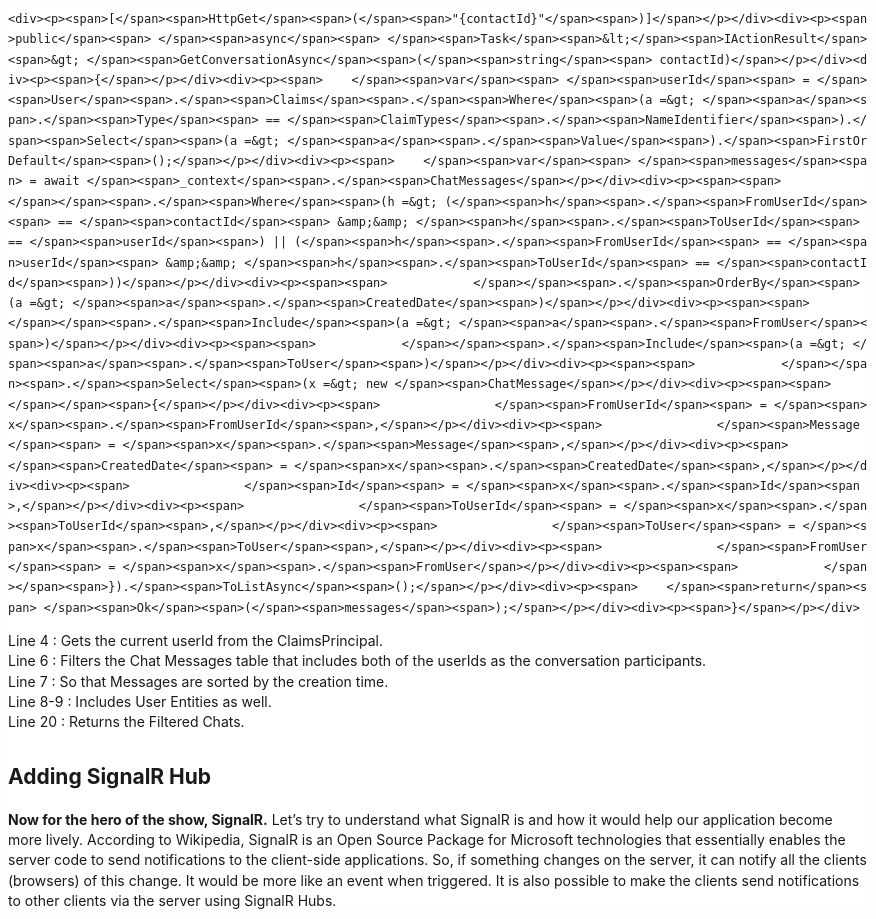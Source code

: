 ```
<div><p><span>[</span><span>HttpGet</span><span>(</span><span>"{contactId}"</span><span>)]</span></p></div><div><p><span>public</span><span> </span><span>async</span><span> </span><span>Task</span><span>&lt;</span><span>IActionResult</span><span>&gt; </span><span>GetConversationAsync</span><span>(</span><span>string</span><span> contactId)</span></p></div><div><p><span>{</span></p></div><div><p><span>    </span><span>var</span><span> </span><span>userId</span><span> = </span><span>User</span><span>.</span><span>Claims</span><span>.</span><span>Where</span><span>(a =&gt; </span><span>a</span><span>.</span><span>Type</span><span> == </span><span>ClaimTypes</span><span>.</span><span>NameIdentifier</span><span>).</span><span>Select</span><span>(a =&gt; </span><span>a</span><span>.</span><span>Value</span><span>).</span><span>FirstOrDefault</span><span>();</span></p></div><div><p><span>    </span><span>var</span><span> </span><span>messages</span><span> = await </span><span>_context</span><span>.</span><span>ChatMessages</span></p></div><div><p><span><span>            </span></span><span>.</span><span>Where</span><span>(h =&gt; (</span><span>h</span><span>.</span><span>FromUserId</span><span> == </span><span>contactId</span><span> &amp;&amp; </span><span>h</span><span>.</span><span>ToUserId</span><span> == </span><span>userId</span><span>) || (</span><span>h</span><span>.</span><span>FromUserId</span><span> == </span><span>userId</span><span> &amp;&amp; </span><span>h</span><span>.</span><span>ToUserId</span><span> == </span><span>contactId</span><span>))</span></p></div><div><p><span><span>            </span></span><span>.</span><span>OrderBy</span><span>(a =&gt; </span><span>a</span><span>.</span><span>CreatedDate</span><span>)</span></p></div><div><p><span><span>            </span></span><span>.</span><span>Include</span><span>(a =&gt; </span><span>a</span><span>.</span><span>FromUser</span><span>)</span></p></div><div><p><span><span>            </span></span><span>.</span><span>Include</span><span>(a =&gt; </span><span>a</span><span>.</span><span>ToUser</span><span>)</span></p></div><div><p><span><span>            </span></span><span>.</span><span>Select</span><span>(x =&gt; new </span><span>ChatMessage</span></p></div><div><p><span><span>            </span></span><span>{</span></p></div><div><p><span>                </span><span>FromUserId</span><span> = </span><span>x</span><span>.</span><span>FromUserId</span><span>,</span></p></div><div><p><span>                </span><span>Message</span><span> = </span><span>x</span><span>.</span><span>Message</span><span>,</span></p></div><div><p><span>                </span><span>CreatedDate</span><span> = </span><span>x</span><span>.</span><span>CreatedDate</span><span>,</span></p></div><div><p><span>                </span><span>Id</span><span> = </span><span>x</span><span>.</span><span>Id</span><span>,</span></p></div><div><p><span>                </span><span>ToUserId</span><span> = </span><span>x</span><span>.</span><span>ToUserId</span><span>,</span></p></div><div><p><span>                </span><span>ToUser</span><span> = </span><span>x</span><span>.</span><span>ToUser</span><span>,</span></p></div><div><p><span>                </span><span>FromUser</span><span> = </span><span>x</span><span>.</span><span>FromUser</span></p></div><div><p><span><span>            </span></span><span>}).</span><span>ToListAsync</span><span>();</span></p></div><div><p><span>    </span><span>return</span><span> </span><span>Ok</span><span>(</span><span>messages</span><span>);</span></p></div><div><p><span>}</span></p></div>
```

Line 4 : Gets the current userId from the ClaimsPrincipal.  
Line 6 : Filters the Chat Messages table that includes both of the userIds as the conversation participants.  
Line 7 : So that Messages are sorted by the creation time.  
Line 8-9 : Includes User Entities as well.  
Line 20 : Returns the Filtered Chats.

## Adding SignalR Hub

**Now for the hero of the show, SignalR.** Let’s try to understand what SignalR is and how it would help our application become more lively. According to Wikipedia, SignalR is an Open Source Package for Microsoft technologies that essentially enables the server code to send notifications to the client-side applications. So, if something changes on the server, it can notify all the clients (browsers) of this change. It would be more like an event when triggered. It is also possible to make the clients send notifications to other clients via the server using SignalR Hubs.
